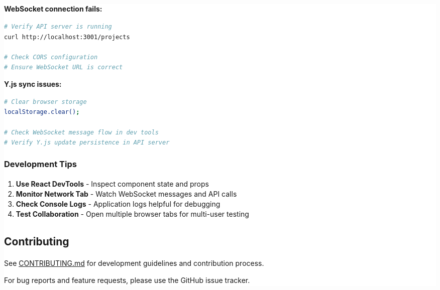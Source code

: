 **WebSocket connection fails:**
```bash
# Verify API server is running
curl http://localhost:3001/projects

# Check CORS configuration
# Ensure WebSocket URL is correct
```

**Y.js sync issues:**
```bash
# Clear browser storage
localStorage.clear();

# Check WebSocket message flow in dev tools
# Verify Y.js update persistence in API server
```

### Development Tips

1. **Use React DevTools** - Inspect component state and props
2. **Monitor Network Tab** - Watch WebSocket messages and API calls
3. **Check Console Logs** - Application logs helpful for debugging
4. **Test Collaboration** - Open multiple browser tabs for multi-user testing

## Contributing

See [CONTRIBUTING.md](../../CONTRIBUTING.md) for development guidelines and contribution process.

For bug reports and feature requests, please use the GitHub issue tracker.